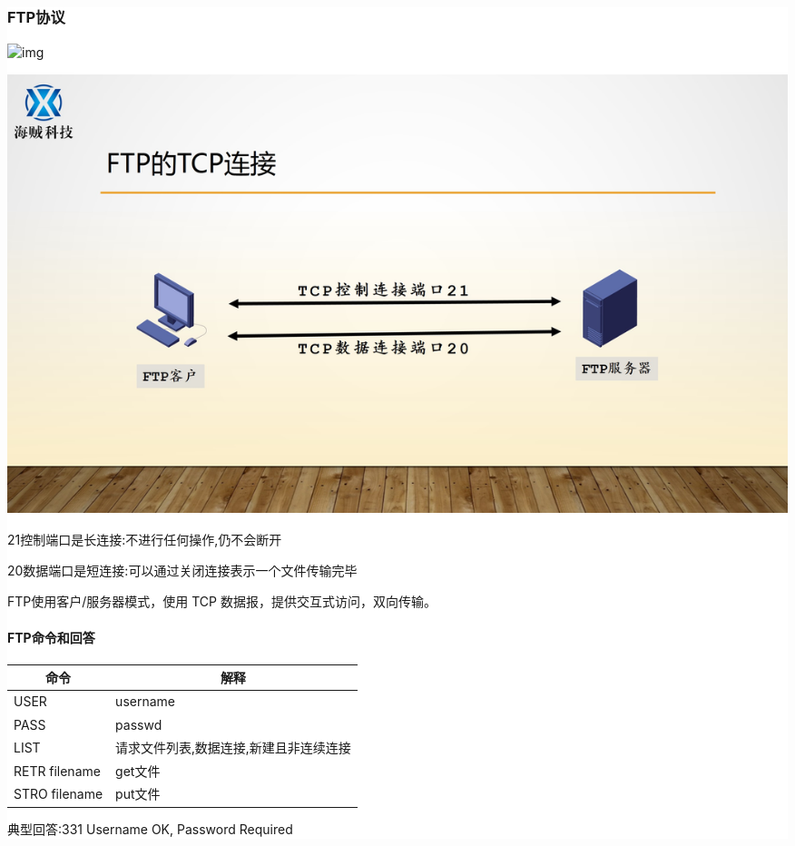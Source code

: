 ### FTP协议

![img](/Image/A1.计算机网络-photo/724d99d60c222ef8_img37-1623741071018)

![image-20210614183038392](/Image/A1.计算机网络-photo/image-20210614183038392-1623741071018.png)

21控制端口是长连接:不进行任何操作,仍不会断开

20数据端口是短连接:可以通过关闭连接表示一个文件传输完毕

FTP使用客户/服务器模式，使用 TCP 数据报，提供交互式访问，双向传输。



#### FTP命令和回答

| 命令          | 解释                                   |
| ------------- | -------------------------------------- |
| USER          | username                               |
| PASS          | passwd                                 |
| LIST          | 请求文件列表,数据连接,新建且非连续连接 |
| RETR filename | get文件                                |
| STRO filename | put文件                                |

典型回答:331 Username OK, Password Required
